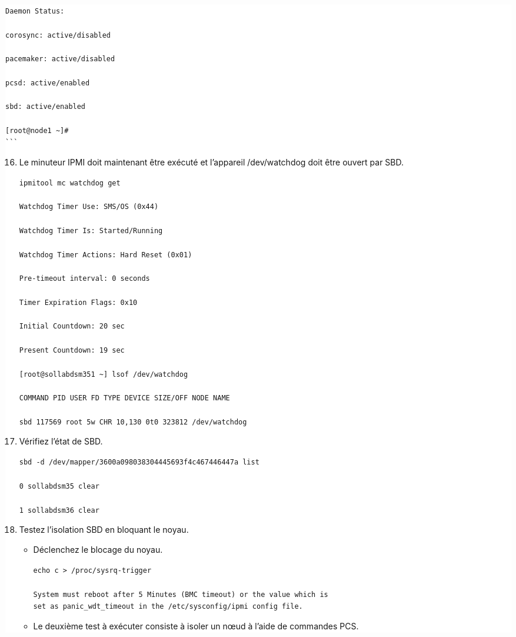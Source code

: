     Daemon Status:

    corosync: active/disabled

    pacemaker: active/disabled

    pcsd: active/enabled

    sbd: active/enabled

    [root@node1 ~]#
    ```
  

16. Le minuteur IPMI doit maintenant être exécuté et l’appareil /dev/watchdog doit être ouvert par SBD.

    ```
    ipmitool mc watchdog get

    Watchdog Timer Use: SMS/OS (0x44)

    Watchdog Timer Is: Started/Running

    Watchdog Timer Actions: Hard Reset (0x01)

    Pre-timeout interval: 0 seconds

    Timer Expiration Flags: 0x10

    Initial Countdown: 20 sec

    Present Countdown: 19 sec

    [root@sollabdsm351 ~] lsof /dev/watchdog

    COMMAND PID USER FD TYPE DEVICE SIZE/OFF NODE NAME

    sbd 117569 root 5w CHR 10,130 0t0 323812 /dev/watchdog
    ```

17. Vérifiez l’état de SBD.

    ```
    sbd -d /dev/mapper/3600a098038304445693f4c467446447a list

    0 sollabdsm35 clear

    1 sollabdsm36 clear
    ```
  

18. Testez l’isolation SBD en bloquant le noyau.

    * Déclenchez le blocage du noyau.

      ```
      echo c > /proc/sysrq-trigger

      System must reboot after 5 Minutes (BMC timeout) or the value which is
      set as panic_wdt_timeout in the /etc/sysconfig/ipmi config file.
      ```
  
    * Le deuxième test à exécuter consiste à isoler un nœud à l’aide de commandes PCS.
